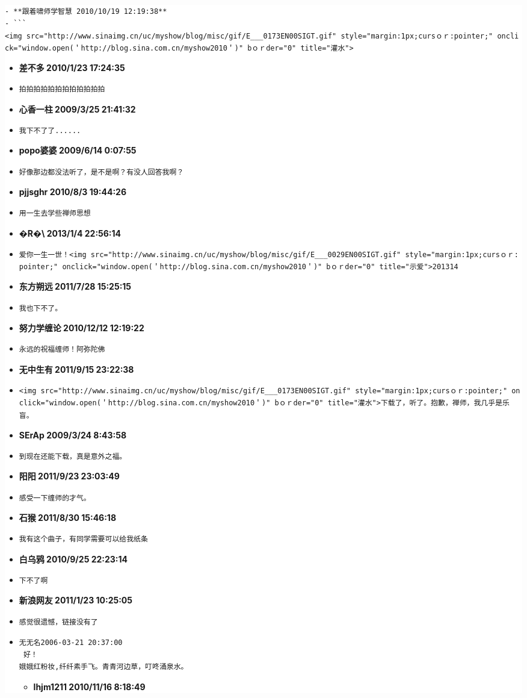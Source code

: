   ```
- **跟着啸师学智慧 2010/10/19 12:19:38**
- ```
  <img src="http://www.sinaimg.cn/uc/myshow/blog/misc/gif/E___0173EN00SIGT.gif" style="margin:1px;cursｏｒ:pointer;" onclick="window.open(＇http://blog.sina.com.cn/myshow2010＇)" bｏｒder="0" title="灌水">
  ```
- **差不多 2010/1/23 17:24:35**
- ```
  拍拍拍拍拍拍拍拍拍拍拍拍
  ```
- **心香一柱 2009/3/25 21:41:32**
- ```
  我下不了了......
  ```
- **popo婆婆 2009/6/14 0:07:55**
- ```
  好像那边都没法听了，是不是啊？有没人回答我啊？
  ```
- **pjjsghr 2010/8/3 19:44:26**
- ```
  用一生去学些禅师思想
  ```
- **�R�\ 2013/1/4 22:56:14**
- ```
  爱你一生一世！<img src="http://www.sinaimg.cn/uc/myshow/blog/misc/gif/E___0029EN00SIGT.gif" style="margin:1px;cursｏｒ:pointer;" onclick="window.open(＇http://blog.sina.com.cn/myshow2010＇)" bｏｒder="0" title="示爱">201314
  ```
- **东方朔远 2011/7/28 15:25:15**
- ```
  我也下不了。
  ```
- **努力学缠论 2010/12/12 12:19:22**
- ```
  永远的祝福缠师！阿弥陀佛
  ```
- **无中生有 2011/9/15 23:22:38**
- ```
  <img src="http://www.sinaimg.cn/uc/myshow/blog/misc/gif/E___0173EN00SIGT.gif" style="margin:1px;cursｏｒ:pointer;" onclick="window.open(＇http://blog.sina.com.cn/myshow2010＇)" bｏｒder="0" title="灌水">下载了，听了。抱歉，禅师，我几乎是乐盲。
  ```
- **SErAp 2009/3/24 8:43:58**
- ```
  到现在还能下载，真是意外之福。
  ```
- **阳阳 2011/9/23 23:03:49**
- ```
  感受一下缠师的才气。
  ```
- **石猴 2011/8/30 15:46:18**
- ```
  我有这个曲子，有同学需要可以给我纸条
  ```
- **白乌鸦 2010/9/25 22:23:14**
- ```
  下不了啊 
  ```
- **新浪网友 2011/1/23 10:25:05**
- ```
  感觉很遗憾，链接没有了
  ```
- ```
  无无名2006-03-21 20:37:00 
   好！
  娥娥红粉妆,纤纤素手飞。青青河边草，叮咚涌泉水。
  ```
   - **lhjm1211 2010/11/16 8:18:49**